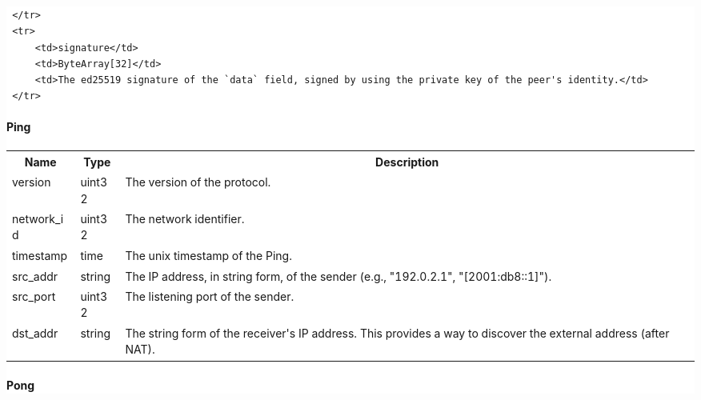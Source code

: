      </tr>
     <tr>
         <td>signature</td>
         <td>ByteArray[32]</td>
         <td>The ed25519 signature of the `data` field, signed by using the private key of the peer's identity.</td>
     </tr>
 </table>

#### Ping

<table>
     <tr>
         <th>Name</th>
         <th>Type</th>
         <th>Description</th>
     </tr>
     <tr>
         <td>version</td>
         <td>uint32</td>
         <td>The version of the protocol.</td>
     </tr>
      <tr>
         <td>network_id</td>
         <td>uint32</td>
         <td>The network identifier.</td>
     </tr>
     <tr>
         <td>timestamp</td>
         <td>time</td>
         <td>The unix timestamp of the Ping.</td>
     </tr>
     <tr>
         <td>src_addr</td>
         <td>string</td>
         <td>The IP address, in string form, of the sender (e.g., "192.0.2.1", "[2001:db8::1]").</td>
     </tr>
     <tr>
         <td>src_port</td>
         <td>uint32</td>
         <td>The listening port of the sender.</td>
     </tr>
     <tr>
         <td>dst_addr</td>
         <td>string</td>
         <td>The string form of the receiver's IP address. This provides a way to discover the external address (after NAT).</td>
     </tr>
 </table>


#### Pong
